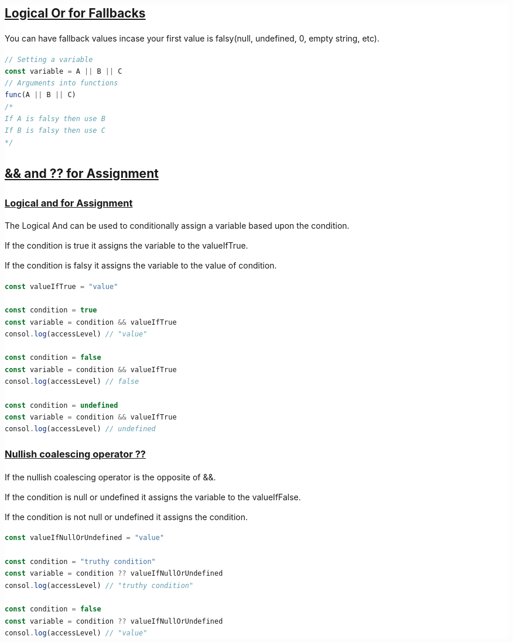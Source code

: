 ## [Logical Or for Fallbacks](#javascript)
You can have fallback values incase your first value is falsy(null, undefined, 0, empty string, etc).

```javascript
// Setting a variable
const variable = A || B || C
// Arguments into functions
func(A || B || C)
/*
If A is falsy then use B
If B is falsy then use C
*/
```

## [&& and ?? for Assignment](#javascript)

### [Logical and for Assignment](#javascript)
The Logical And can be used to conditionally assign a variable based upon the condition.

If the condition is true it assigns the variable to the valueIfTrue.

If the condition is falsy it assigns the variable to the value of condition.

```javascript
const valueIfTrue = "value"

const condition = true
const variable = condition && valueIfTrue
consol.log(accessLevel) // "value"

const condition = false
const variable = condition && valueIfTrue
consol.log(accessLevel) // false

const condition = undefined
const variable = condition && valueIfTrue
consol.log(accessLevel) // undefined
```

### [Nullish coalescing operator ??](#javascript)
If the nullish coalescing operator is the opposite of &&.

If the condition is null or undefined it assigns the variable to the valueIfFalse.

If the condition is not null or undefined it assigns the condition.

```javascript
const valueIfNullOrUndefined = "value"

const condition = "truthy condition"
const variable = condition ?? valueIfNullOrUndefined
consol.log(accessLevel) // "truthy condition"

const condition = false
const variable = condition ?? valueIfNullOrUndefined
consol.log(accessLevel) // "value"
```
